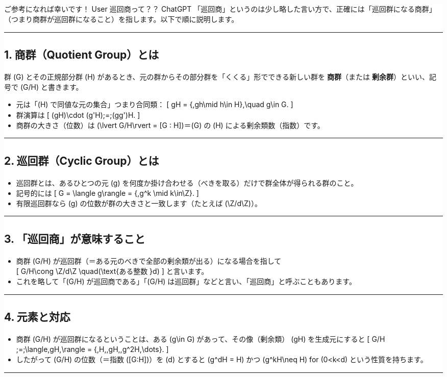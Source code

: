 ご参考になれば幸いです！
User
巡回商って？？
ChatGPT
「巡回商」というのは少し略した言い方で、正確には「巡回群になる商群」（つまり商群が巡回群になること）を指します。以下で順に説明します。

---

## 1. 商群（Quotient Group）とは

群 \(G\) とその正規部分群 \(H\) があるとき、元の群からその部分群を「くくる」形でできる新しい群を **商群**（または **剰余群**）といい、記号で \(G/H\) と書きます。

- 元は「\(H\) で同値な元の集合」つまり合同類：
  \[
    gH = \{\,gh\mid h\in H\},\quad g\in G.
  \]
- 群演算は
  \[
    (gH)\cdot (g'H)\;=\;(gg')H.
  \]
- 商群の大きさ（位数）は \(\lvert G/H\rvert = [G : H]\)＝\(G\) の \(H\) による剰余類数（指数）です。

---

## 2. 巡回群（Cyclic Group）とは

- 巡回群とは、あるひとつの元 \(g\) を何度か掛け合わせる（べきを取る）だけで群全体が得られる群のこと。  
- 記号的には
  \[
    G = \langle g\rangle = \{\,g^k \mid k\in\Z\}.
  \]
- 有限巡回群なら \(g\) の位数が群の大きさと一致します（たとえば \(\Z/d\Z\)）。

---

## 3. 「巡回商」が意味すること

- 商群 \(G/H\) が巡回群（＝ある元のべきで全部の剰余類が出る）になる場合を指して  
  \[
    G/H\cong \Z/d\Z
    \quad(\text{ある整数 }d)
  \]
  と言います。  
- これを略して「\(G/H\) が巡回商である」「\(G/H\) は巡回群」などと言い、「巡回商」と呼ぶこともあります。

---

## 4. 元素と対応

- 商群 \(G/H\) が巡回群になるということは、ある \(g\in G\) があって、その像（剰余類） \(gH\) を生成元にすると
  \[
    G/H \;=\;\langle\,gH\,\rangle
    = \{\,H,\,gH,\,g^2H,\dots\}.
  \]
- したがって \(G/H\) の位数（＝指数 \([G:H]\)）を \(d\) とすると \(g^dH = H\) かつ \(g^kH\neq H\) for \(0<k<d\) という性質を持ちます。

---